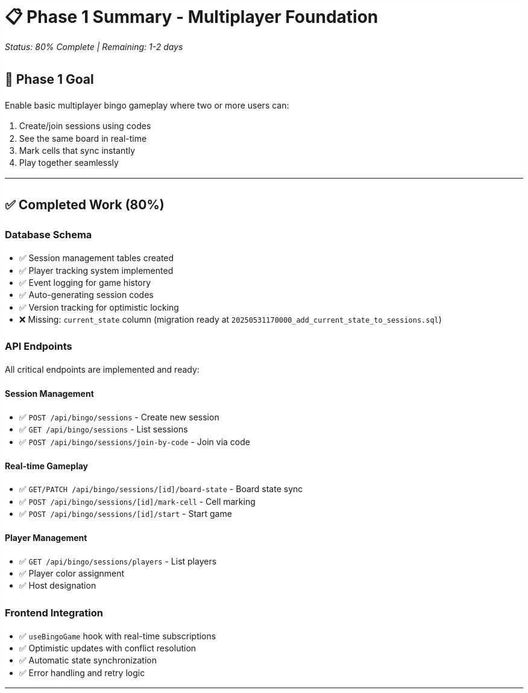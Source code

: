# 📋 Phase 1 Summary - Multiplayer Foundation

_Status: 80% Complete | Remaining: 1-2 days_

## 🎯 **Phase 1 Goal**

Enable basic multiplayer bingo gameplay where two or more users can:

1. Create/join sessions using codes
2. See the same board in real-time
3. Mark cells that sync instantly
4. Play together seamlessly

---

## ✅ **Completed Work (80%)**

### **Database Schema**

- ✅ Session management tables created
- ✅ Player tracking system implemented
- ✅ Event logging for game history
- ✅ Auto-generating session codes
- ✅ Version tracking for optimistic locking
- ❌ Missing: `current_state` column (migration ready at `20250531170000_add_current_state_to_sessions.sql`)

### **API Endpoints**

All critical endpoints are implemented and ready:

#### **Session Management**

- ✅ `POST /api/bingo/sessions` - Create new session
- ✅ `GET /api/bingo/sessions` - List sessions
- ✅ `POST /api/bingo/sessions/join-by-code` - Join via code

#### **Real-time Gameplay**

- ✅ `GET/PATCH /api/bingo/sessions/[id]/board-state` - Board state sync
- ✅ `POST /api/bingo/sessions/[id]/mark-cell` - Cell marking
- ✅ `POST /api/bingo/sessions/[id]/start` - Start game

#### **Player Management**

- ✅ `GET /api/bingo/sessions/players` - List players
- ✅ Player color assignment
- ✅ Host designation

### **Frontend Integration**

- ✅ `useBingoGame` hook with real-time subscriptions
- ✅ Optimistic updates with conflict resolution
- ✅ Automatic state synchronization
- ✅ Error handling and retry logic

---